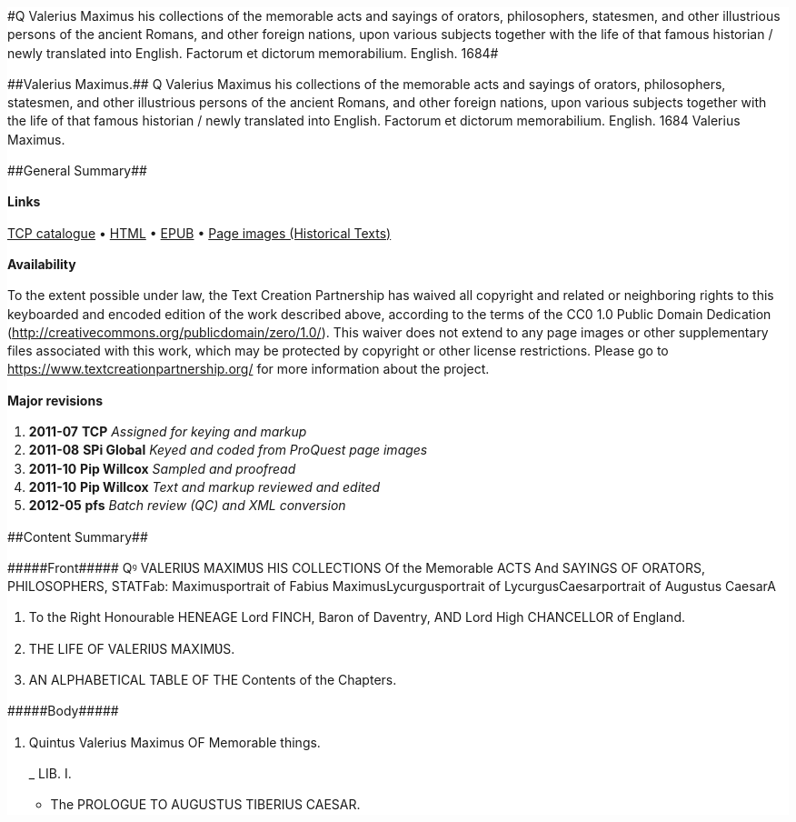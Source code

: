 #Q Valerius Maximus his collections of the memorable acts and sayings of orators, philosophers, statesmen, and other illustrious persons of the ancient Romans, and other foreign nations, upon various subjects together with the life of that famous historian / newly translated into English. Factorum et dictorum memorabilium. English. 1684#

##Valerius Maximus.##
Q Valerius Maximus his collections of the memorable acts and sayings of orators, philosophers, statesmen, and other illustrious persons of the ancient Romans, and other foreign nations, upon various subjects together with the life of that famous historian / newly translated into English.
Factorum et dictorum memorabilium. English. 1684
Valerius Maximus.

##General Summary##

**Links**

[TCP catalogue](http://www.ota.ox.ac.uk/tcp/)  • 
[HTML](http://tei.it.ox.ac.uk/tcp/Texts-HTML/free/A64/A64910.html)  • 
[EPUB](http://tei.it.ox.ac.uk/tcp/Texts-EPUB/free/A64/A64910.epub) • 
[Page images (Historical Texts)](https://historicaltexts.jisc.ac.uk/eebo-08259518e)

**Availability**

To the extent possible under law, the Text Creation Partnership has waived all copyright and related or neighboring rights to this keyboarded and encoded edition of the work described above, according to the terms of the CC0 1.0 Public Domain Dedication (http://creativecommons.org/publicdomain/zero/1.0/). This waiver does not extend to any page images or other supplementary files associated with this work, which may be protected by copyright or other license restrictions. Please go to https://www.textcreationpartnership.org/ for more information about the project.

**Major revisions**

1. __2011-07__ __TCP__ *Assigned for keying and markup*
1. __2011-08__ __SPi Global__ *Keyed and coded from ProQuest page images*
1. __2011-10__ __Pip Willcox__ *Sampled and proofread*
1. __2011-10__ __Pip Willcox__ *Text and markup reviewed and edited*
1. __2012-05__ __pfs__ *Batch review (QC) and XML conversion*

##Content Summary##

#####Front#####
Qꝰ VALERIƲS MAXIMƲS HIS COLLECTIONS Of the Memorable ACTS And SAYINGS OF ORATORS, PHILOSOPHERS, STATFab: Maximusportrait of Fabius MaximusLycurgusportrait of LycurgusCaesarportrait of Augustus CaesarA
1. To the Right Honourable HENEAGE Lord FINCH, Baron of Daventry, AND Lord High CHANCELLOR of England.

1. THE LIFE OF VALERIƲS MAXIMƲS.

1. AN ALPHABETICAL TABLE OF THE Contents of the Chapters.

#####Body#####

1. Quintus Valerius Maximus OF Memorable things.

    _ LIB. I.

      * The PROLOGUE TO AUGUSTUS TIBERIUS CAESAR.
